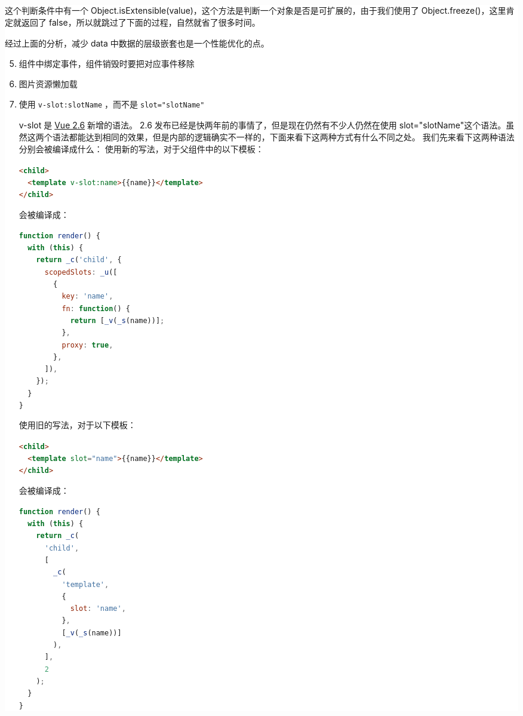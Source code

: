    这个判断条件中有一个 Object.isExtensible(value)，这个方法是判断一个对象是否是可扩展的，由于我们使用了 Object.freeze()，这里肯定就返回了 false，所以就跳过了下面的过程，自然就省了很多时间。

   经过上面的分析，减少 data 中数据的层级嵌套也是一个性能优化的点。

5. 组件中绑定事件，组件销毁时要把对应事件移除
6. 图片资源懒加载
7. 使用 `v-slot:slotName` ，而不是 `slot="slotName"`

   v-slot 是 [Vue 2.6](https://zhuanlan.zhihu.com/p/56260917) 新增的语法。 2.6 发布已经是快两年前的事情了，但是现在仍然有不少人仍然在使用 slot="slotName"这个语法。虽然这两个语法都能达到相同的效果，但是内部的逻辑确实不一样的，下面来看下这两种方式有什么不同之处。
   我们先来看下这两种语法分别会被编译成什么：
   使用新的写法，对于父组件中的以下模板：

   ```html
   <child>
     <template v-slot:name>{{name}}</template>
   </child>
   ```

   会被编译成：

   ```js
   function render() {
     with (this) {
       return _c('child', {
         scopedSlots: _u([
           {
             key: 'name',
             fn: function() {
               return [_v(_s(name))];
             },
             proxy: true,
           },
         ]),
       });
     }
   }
   ```

   使用旧的写法，对于以下模板：

   ```html
   <child>
     <template slot="name">{{name}}</template>
   </child>
   ```

   会被编译成：

   ```js
   function render() {
     with (this) {
       return _c(
         'child',
         [
           _c(
             'template',
             {
               slot: 'name',
             },
             [_v(_s(name))]
           ),
         ],
         2
       );
     }
   }
   ```

